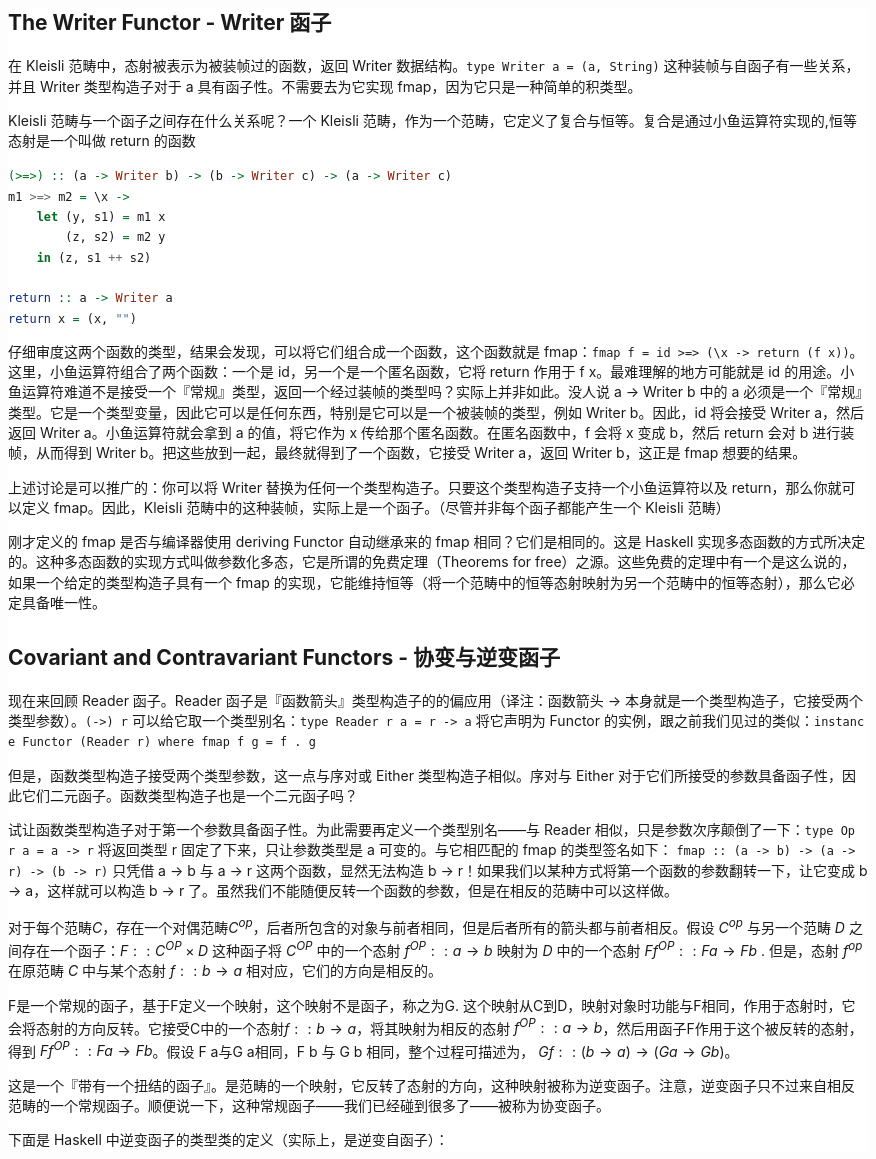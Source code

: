 ## The Writer Functor - Writer 函子

在 Kleisli 范畴中，态射被表示为被装帧过的函数，返回 Writer 数据结构。`type Writer a = (a, String)` 这种装帧与自函子有一些关系，并且 Writer 类型构造子对于 a 具有函子性。不需要去为它实现 fmap，因为它只是一种简单的积类型。

Kleisli 范畴与一个函子之间存在什么关系呢？一个 Kleisli 范畴，作为一个范畴，它定义了复合与恒等。复合是通过小鱼运算符实现的,恒等态射是一个叫做 return 的函数

```haskell
(>=>) :: (a -> Writer b) -> (b -> Writer c) -> (a -> Writer c)
m1 >=> m2 = \x -> 
    let (y, s1) = m1 x
        (z, s2) = m2 y
    in (z, s1 ++ s2)

return :: a -> Writer a
return x = (x, "")
```

仔细审度这两个函数的类型，结果会发现，可以将它们组合成一个函数，这个函数就是 fmap：`fmap f = id >=> (\x -> return (f x))`。这里，小鱼运算符组合了两个函数：一个是 id，另一个是一个匿名函数，它将 return 作用于 f x。最难理解的地方可能就是 id 的用途。小鱼运算符难道不是接受一个『常规』类型，返回一个经过装帧的类型吗？实际上并非如此。没人说 a -> Writer b 中的 a 必须是一个『常规』类型。它是一个类型变量，因此它可以是任何东西，特别是它可以是一个被装帧的类型，例如 Writer b。因此，id 将会接受 Writer a，然后返回 Writer a。小鱼运算符就会拿到 a 的值，将它作为 x 传给那个匿名函数。在匿名函数中，f 会将 x 变成 b，然后 return 会对 b 进行装帧，从而得到 Writer b。把这些放到一起，最终就得到了一个函数，它接受 Writer a，返回 Writer b，这正是 fmap 想要的结果。

上述讨论是可以推广的：你可以将 Writer 替换为任何一个类型构造子。只要这个类型构造子支持一个小鱼运算符以及 return，那么你就可以定义 fmap。因此，Kleisli 范畴中的这种装帧，实际上是一个函子。（尽管并非每个函子都能产生一个 Kleisli 范畴）

刚才定义的 fmap 是否与编译器使用 deriving Functor 自动继承来的 fmap 相同？它们是相同的。这是 Haskell 实现多态函数的方式所决定的。这种多态函数的实现方式叫做参数化多态，它是所谓的免费定理（Theorems for free）之源。这些免费的定理中有一个是这么说的，如果一个给定的类型构造子具有一个 fmap 的实现，它能维持恒等（将一个范畴中的恒等态射映射为另一个范畴中的恒等态射），那么它必定具备唯一性。

## Covariant and Contravariant Functors - 协变与逆变函子

现在来回顾 Reader 函子。Reader 函子是『函数箭头』类型构造子的的偏应用（译注：函数箭头 -> 本身就是一个类型构造子，它接受两个类型参数）。`(->) r` 可以给它取一个类型别名：`type Reader r a = r -> a` 将它声明为 Functor 的实例，跟之前我们见过的类似：`instance Functor (Reader r) where fmap f g = f . g`

但是，函数类型构造子接受两个类型参数，这一点与序对或 Either 类型构造子相似。序对与 Either 对于它们所接受的参数具备函子性，因此它们二元函子。函数类型构造子也是一个二元函子吗？

试让函数类型构造子对于第一个参数具备函子性。为此需要再定义一个类型别名——与 Reader 相似，只是参数次序颠倒了一下：`type Op r a = a -> r` 将返回类型 r 固定了下来，只让参数类型是 a 可变的。与它相匹配的 fmap 的类型签名如下： `fmap :: (a -> b) -> (a -> r) -> (b -> r)` 只凭借 a -> b 与 a -> r 这两个函数，显然无法构造 b -> r！如果我们以某种方式将第一个函数的参数翻转一下，让它变成 b -> a，这样就可以构造 b -> r 了。虽然我们不能随便反转一个函数的参数，但是在相反的范畴中可以这样做。

对于每个范畴$C$，存在一个对偶范畴$C^{op}$，后者所包含的对象与前者相同，但是后者所有的箭头都与前者相反。假设 $C^{op}$ 与另一个范畴 $D$ 之间存在一个函子：$F :: C^{OP} \times D$  这种函子将 $C^{OP}$ 中的一个态射 $f^{OP} :: a \rightarrow b$ 映射为 $D$ 中的一个态射 $F f^{OP} :: F a \rightarrow F b$ . 但是，态射 $f^{op}$ 在原范畴 $C$ 中与某个态射 $f :: b \rightarrow a$ 相对应，它们的方向是相反的。

F是一个常规的函子，基于F定义一个映射，这个映射不是函子，称之为G. 这个映射从C到D，映射对象时功能与F相同，作用于态射时，它会将态射的方向反转。它接受C中的一个态射$f :: b \rightarrow a$，将其映射为相反的态射 $f^{OP} :: a \rightarrow b$，然后用函子F作用于这个被反转的态射，得到 $F f^{OP} :: F a \rightarrow F b$。假设 F a与G a相同，F b 与 G b 相同，整个过程可描述为， $G f :: (b \rightarrow a) \rightarrow (G a \rightarrow G b)$。

这是一个『带有一个扭结的函子』。是范畴的一个映射，它反转了态射的方向，这种映射被称为逆变函子。注意，逆变函子只不过来自相反范畴的一个常规函子。顺便说一下，这种常规函子——我们已经碰到很多了——被称为协变函子。

下面是 Haskell 中逆变函子的类型类的定义（实际上，是逆变自函子）：
